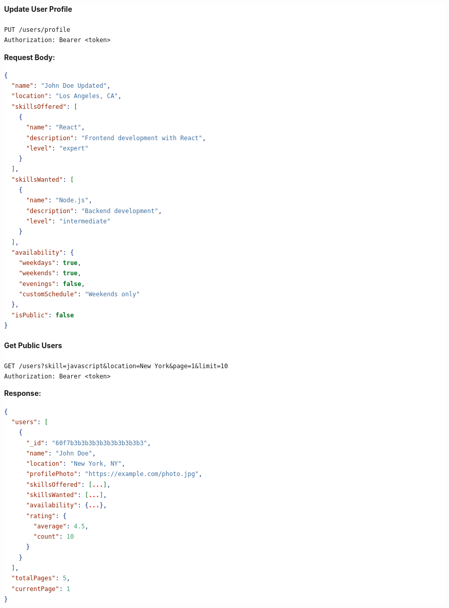 #### Update User Profile
```http
PUT /users/profile
Authorization: Bearer <token>
```

**Request Body:**
```json
{
  "name": "John Doe Updated",
  "location": "Los Angeles, CA",
  "skillsOffered": [
    {
      "name": "React",
      "description": "Frontend development with React",
      "level": "expert"
    }
  ],
  "skillsWanted": [
    {
      "name": "Node.js",
      "description": "Backend development",
      "level": "intermediate"
    }
  ],
  "availability": {
    "weekdays": true,
    "weekends": true,
    "evenings": false,
    "customSchedule": "Weekends only"
  },
  "isPublic": false
}
```

#### Get Public Users
```http
GET /users?skill=javascript&location=New York&page=1&limit=10
Authorization: Bearer <token>
```

**Response:**
```json
{
  "users": [
    {
      "_id": "60f7b3b3b3b3b3b3b3b3b3b3",
      "name": "John Doe",
      "location": "New York, NY",
      "profilePhoto": "https://example.com/photo.jpg",
      "skillsOffered": [...],
      "skillsWanted": [...],
      "availability": {...},
      "rating": {
        "average": 4.5,
        "count": 10
      }
    }
  ],
  "totalPages": 5,
  "currentPage": 1
}
```
